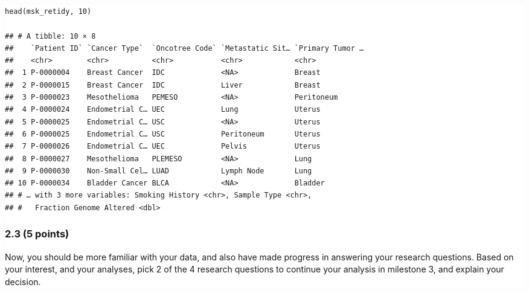     head(msk_retidy, 10)

    ## # A tibble: 10 × 8
    ##    `Patient ID` `Cancer Type`  `Oncotree Code` `Metastatic Sit… `Primary Tumor …
    ##    <chr>        <chr>          <chr>           <chr>            <chr>           
    ##  1 P-0000004    Breast Cancer  IDC             <NA>             Breast          
    ##  2 P-0000015    Breast Cancer  IDC             Liver            Breast          
    ##  3 P-0000023    Mesothelioma   PEMESO          <NA>             Peritoneum      
    ##  4 P-0000024    Endometrial C… UEC             Lung             Uterus          
    ##  5 P-0000025    Endometrial C… USC             <NA>             Uterus          
    ##  6 P-0000025    Endometrial C… USC             Peritoneum       Uterus          
    ##  7 P-0000026    Endometrial C… UEC             Pelvis           Uterus          
    ##  8 P-0000027    Mesothelioma   PLEMESO         <NA>             Lung            
    ##  9 P-0000030    Non-Small Cel… LUAD            Lymph Node       Lung            
    ## 10 P-0000034    Bladder Cancer BLCA            <NA>             Bladder         
    ## # … with 3 more variables: Smoking History <chr>, Sample Type <chr>,
    ## #   Fraction Genome Altered <dbl>



### 2.3 (5 points)

Now, you should be more familiar with your data, and also have made
progress in answering your research questions. Based on your interest,
and your analyses, pick 2 of the 4 research questions to continue your
analysis in milestone 3, and explain your decision.
